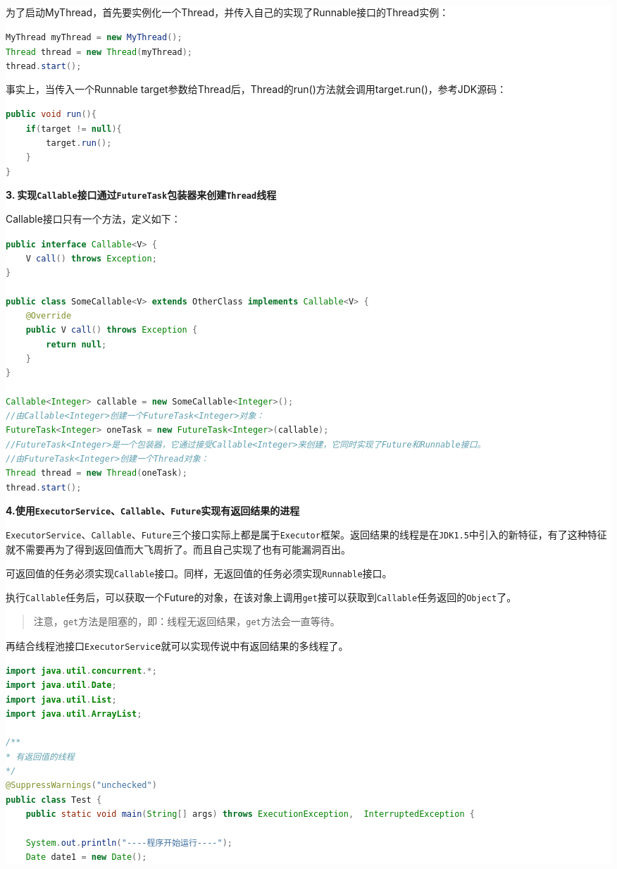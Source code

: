 为了启动MyThread，首先要实例化一个Thread，并传入自己的实现了Runnable接口的Thread实例：

```java
MyThread myThread = new MyThread();
Thread thread = new Thread(myThread);
thread.start();
```

事实上，当传入一个Runnable target参数给Thread后，Thread的run()方法就会调用target.run()，参考JDK源码：

```java
public void run(){
    if(target != null){
        target.run();
    }
}
```

**3. 实现`Callable`接口通过`FutureTask`包装器来创建`Thread`线程**

Callable接口只有一个方法，定义如下：

```java
public interface Callable<V> {
    V call() throws Exception;
}

public class SomeCallable<V> extends OtherClass implements Callable<V> {
    @Override
    public V call() throws Exception {
        return null;
    }
}

Callable<Integer> callable = new SomeCallable<Integer>();
//由Callable<Integer>创建一个FutureTask<Integer>对象：
FutureTask<Integer> oneTask = new FutureTask<Integer>(callable);
//FutureTask<Integer>是一个包装器，它通过接受Callable<Integer>来创建，它同时实现了Future和Runnable接口。
//由FutureTask<Integer>创建一个Thread对象：
Thread thread = new Thread(oneTask);
thread.start();
```

**4.使用`ExecutorService`、`Callable`、`Future`实现有返回结果的进程**

`ExecutorService`、`Callable`、`Future`三个接口实际上都是属于`Executor`框架。返回结果的线程是在`JDK1.5`中引入的新特征，有了这种特征就不需要再为了得到返回值而大飞周折了。而且自己实现了也有可能漏洞百出。

可返回值的任务必须实现`Callable`接口。同样，无返回值的任务必须实现`Runnable`接口。

执行`Callable`任务后，可以获取一个Future的对象，在该对象上调用`get`接可以获取到`Callable`任务返回的`Object`了。

>注意，`get`方法是阻塞的，即：线程无返回结果，`get`方法会一直等待。

再结合线程池接口`ExecutorServic`e就可以实现传说中有返回结果的多线程了。

```java
import java.util.concurrent.*;
import java.util.Date;
import java.util.List;
import java.util.ArrayList;

/**
* 有返回值的线程
*/  
@SuppressWarnings("unchecked")
public class Test {  
    public static void main(String[] args) throws ExecutionException,  InterruptedException {

    System.out.println("----程序开始运行----");  
    Date date1 = new Date();  
```